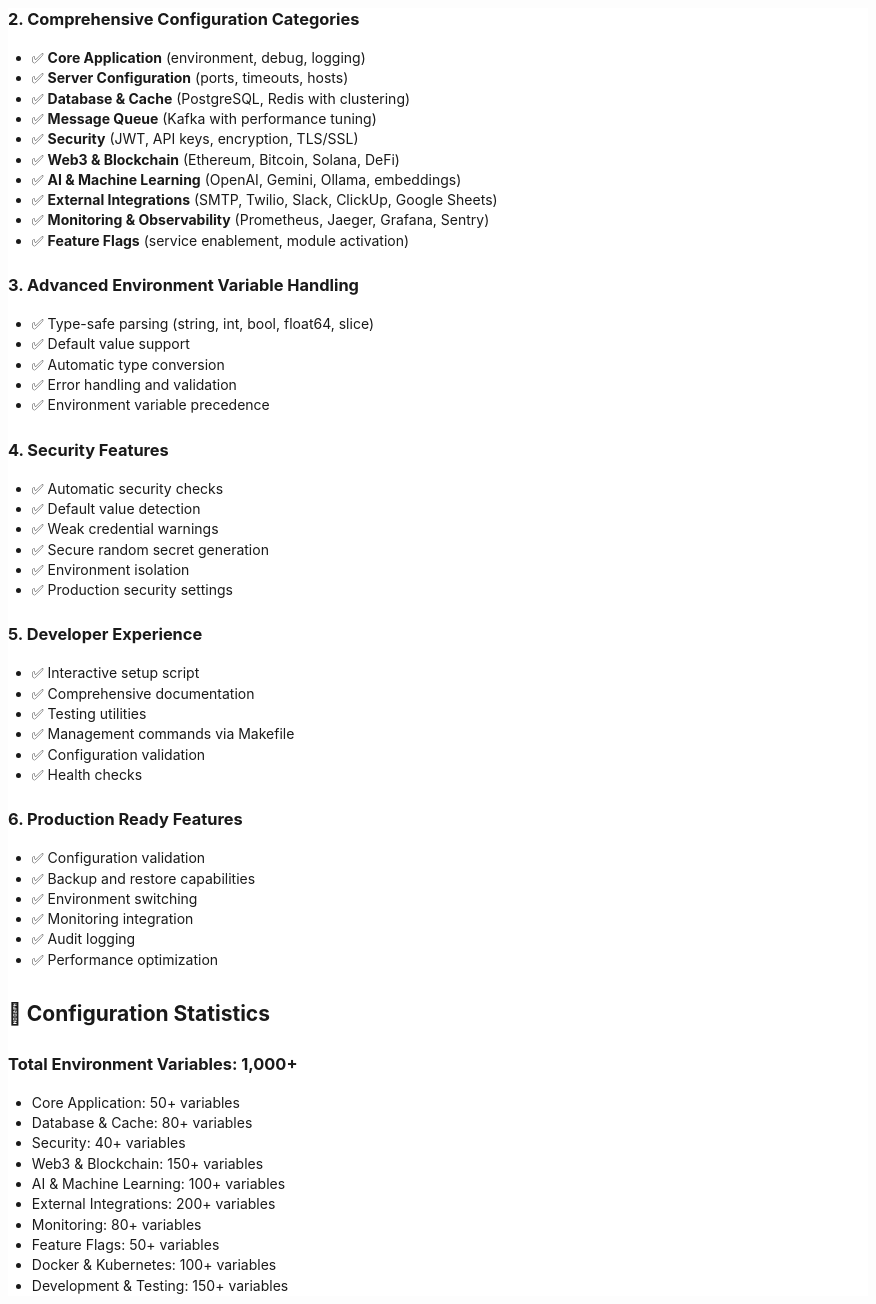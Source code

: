 ### 2. **Comprehensive Configuration Categories**
- ✅ **Core Application** (environment, debug, logging)
- ✅ **Server Configuration** (ports, timeouts, hosts)
- ✅ **Database & Cache** (PostgreSQL, Redis with clustering)
- ✅ **Message Queue** (Kafka with performance tuning)
- ✅ **Security** (JWT, API keys, encryption, TLS/SSL)
- ✅ **Web3 & Blockchain** (Ethereum, Bitcoin, Solana, DeFi)
- ✅ **AI & Machine Learning** (OpenAI, Gemini, Ollama, embeddings)
- ✅ **External Integrations** (SMTP, Twilio, Slack, ClickUp, Google Sheets)
- ✅ **Monitoring & Observability** (Prometheus, Jaeger, Grafana, Sentry)
- ✅ **Feature Flags** (service enablement, module activation)

### 3. **Advanced Environment Variable Handling**
- ✅ Type-safe parsing (string, int, bool, float64, slice)
- ✅ Default value support
- ✅ Automatic type conversion
- ✅ Error handling and validation
- ✅ Environment variable precedence

### 4. **Security Features**
- ✅ Automatic security checks
- ✅ Default value detection
- ✅ Weak credential warnings
- ✅ Secure random secret generation
- ✅ Environment isolation
- ✅ Production security settings

### 5. **Developer Experience**
- ✅ Interactive setup script
- ✅ Comprehensive documentation
- ✅ Testing utilities
- ✅ Management commands via Makefile
- ✅ Configuration validation
- ✅ Health checks

### 6. **Production Ready Features**
- ✅ Configuration validation
- ✅ Backup and restore capabilities
- ✅ Environment switching
- ✅ Monitoring integration
- ✅ Audit logging
- ✅ Performance optimization

## 🎯 Configuration Statistics

### Total Environment Variables: **1,000+**
- Core Application: 50+ variables
- Database & Cache: 80+ variables
- Security: 40+ variables
- Web3 & Blockchain: 150+ variables
- AI & Machine Learning: 100+ variables
- External Integrations: 200+ variables
- Monitoring: 80+ variables
- Feature Flags: 50+ variables
- Docker & Kubernetes: 100+ variables
- Development & Testing: 150+ variables

